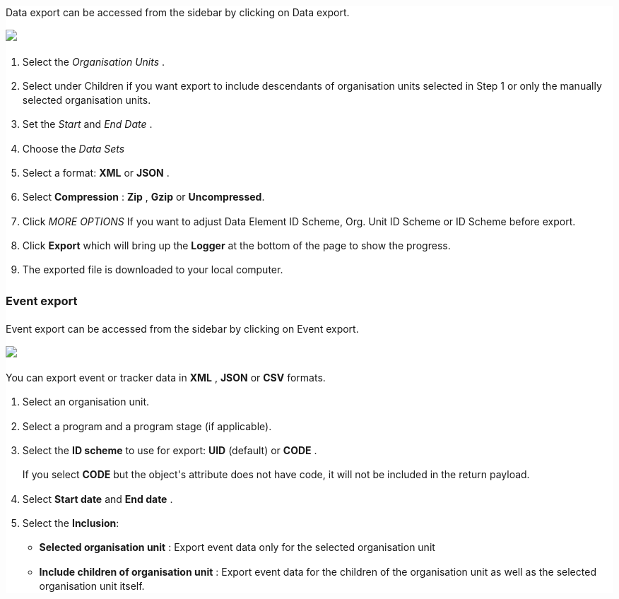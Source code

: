 Data export can be accessed from the sidebar by clicking on Data
export.


![](resources/images/import_export/data_export.png)

1.  Select the *Organisation Units* .

2.  Select under Children if you want export to include descendants of organisation units selected in Step 1 or only the manually selected organisation units.

3.  Set the *Start* and *End Date* .

4.  Choose the *Data Sets*

5.  Select a format: **XML** or **JSON** .

6.  Select **Compression** : **Zip** , **Gzip** or **Uncompressed**.

7.  Click *MORE OPTIONS* If you want to adjust Data Element ID Scheme,
    Org. Unit ID Scheme or ID Scheme before export.

8.  Click **Export** which will bring up the **Logger** at the bottom of
    the page to show the progress.

9.  The exported file is downloaded to your local computer.

### Event export



Event export can be accessed from the sidebar by clicking on Event
export.


![](resources/images/import_export/event_export.png)

You can export event or tracker data in **XML** , **JSON** or **CSV**
formats.

1.  Select an organisation unit.

2.  Select a program and a program stage (if applicable).

3.  Select the **ID scheme** to use for export: **UID** (default) or
    **CODE** .
    
    If you select **CODE** but the object's attribute does not have
    code, it will not be included in the return payload.

4.  Select **Start date** and **End date** .

5.  Select the **Inclusion**:
    
      - **Selected organisation unit** : Export event data only for the
        selected organisation unit
    
      - **Include children of organisation unit** : Export event data
        for the children of the organisation unit as well as the
        selected organisation unit itself.
    